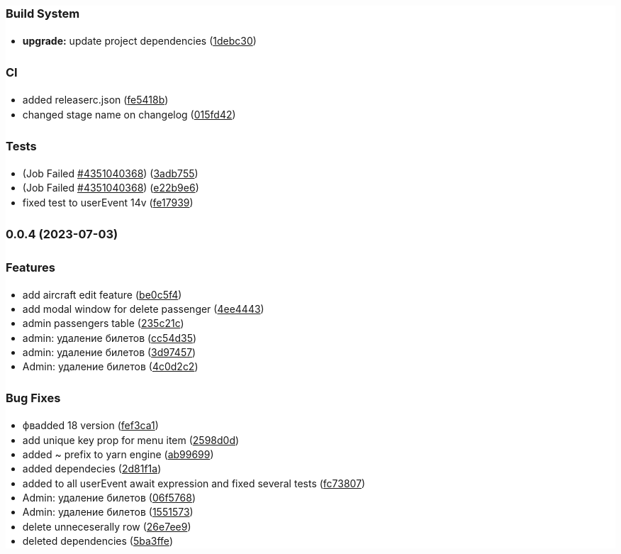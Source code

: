 
### Build System

* **upgrade:** update project dependencies ([1debc30](https://gitlab.com/levotarayan98/social-network/commit/1debc30d4770b189ff949181d2bb568e012f3ebc))


### CI

* added releaserc.json ([fe5418b](https://gitlab.com/levotarayan98/social-network/commit/fe5418baa38fd1866c0a9c3d2e38932fc2aadbb8))
* changed stage name on changelog ([015fd42](https://gitlab.com/levotarayan98/social-network/commit/015fd426de1e7946ef0f43b5f01f0b772fa45e4c))


### Tests

* (Job Failed [#4351040368](https://gitlab.com/levotarayan98/social-network/issues/4351040368)) ([3adb755](https://gitlab.com/levotarayan98/social-network/commit/3adb75545af81ec43240ac483a1405eed7f4075a))
* (Job Failed [#4351040368](https://gitlab.com/levotarayan98/social-network/issues/4351040368)) ([e22b9e6](https://gitlab.com/levotarayan98/social-network/commit/e22b9e6d3673e78b6226d055e460e1c24c523f0d))
* fixed test to userEvent 14v ([fe17939](https://gitlab.com/levotarayan98/social-network/commit/fe17939e14cd89287ca3950bb1e65ad733ac9ed6))

### 0.0.4 (2023-07-03)


### Features

* add aircraft edit feature ([be0c5f4](https://gitlab.com/levotarayan98/social-network/commit/be0c5f4712ed2c316c0f735713d2eae486293950))
* add modal window for delete passenger ([4ee4443](https://gitlab.com/levotarayan98/social-network/commit/4ee4443165a1385a0b091757589af8ae32299b5a))
* admin passengers table ([235c21c](https://gitlab.com/levotarayan98/social-network/commit/235c21ccd07a4be34e85863773d6064cf8a06e0c))
* admin: удаление билетов ([cc54d35](https://gitlab.com/levotarayan98/social-network/commit/cc54d35d3dfa1b5ea99955626d9ab7417fa274d2))
* admin: удаление билетов ([3d97457](https://gitlab.com/levotarayan98/social-network/commit/3d9745799dbcb73ec4fa80057ccd0eacdb6e4f48))
* Admin: удаление билетов ([4c0d2c2](https://gitlab.com/levotarayan98/social-network/commit/4c0d2c2df25b4d2eb27af7fb46e681a817c5bd07))


### Bug Fixes

* фвadded 18 version ([fef3ca1](https://gitlab.com/levotarayan98/social-network/commit/fef3ca1192e864b3d3dfa1804b7b268b19be63bf))
* add unique key prop for menu item ([2598d0d](https://gitlab.com/levotarayan98/social-network/commit/2598d0d63372be371f65ef9790bd308191b22f63))
* added ~ prefix to yarn engine ([ab99699](https://gitlab.com/levotarayan98/social-network/commit/ab99699953491cf51c2c5a3c1801dc6189762fbf))
* added dependecies ([2d81f1a](https://gitlab.com/levotarayan98/social-network/commit/2d81f1a331288b27984ce4672b3f47f9168a9961))
* added to all userEvent await expression and fixed several tests ([fc73807](https://gitlab.com/levotarayan98/social-network/commit/fc7380772e1ccbfcb788855925c76b98e974fe15))
* Admin: удаление билетов ([06f5768](https://gitlab.com/levotarayan98/social-network/commit/06f5768081370108d22cb3ae1f662f5615b78b74))
* Admin: удаление билетов ([1551573](https://gitlab.com/levotarayan98/social-network/commit/155157304f1b5b146f063d5e3624992f44e63be0))
* delete unneceserally row ([26e7ee9](https://gitlab.com/levotarayan98/social-network/commit/26e7ee9cff8522850b4cf2054f8f1c7082190bdc))
* deleted dependencies ([5ba3ffe](https://gitlab.com/levotarayan98/social-network/commit/5ba3ffe0940bf6fe781e1e3cf568d79f111410cd))
